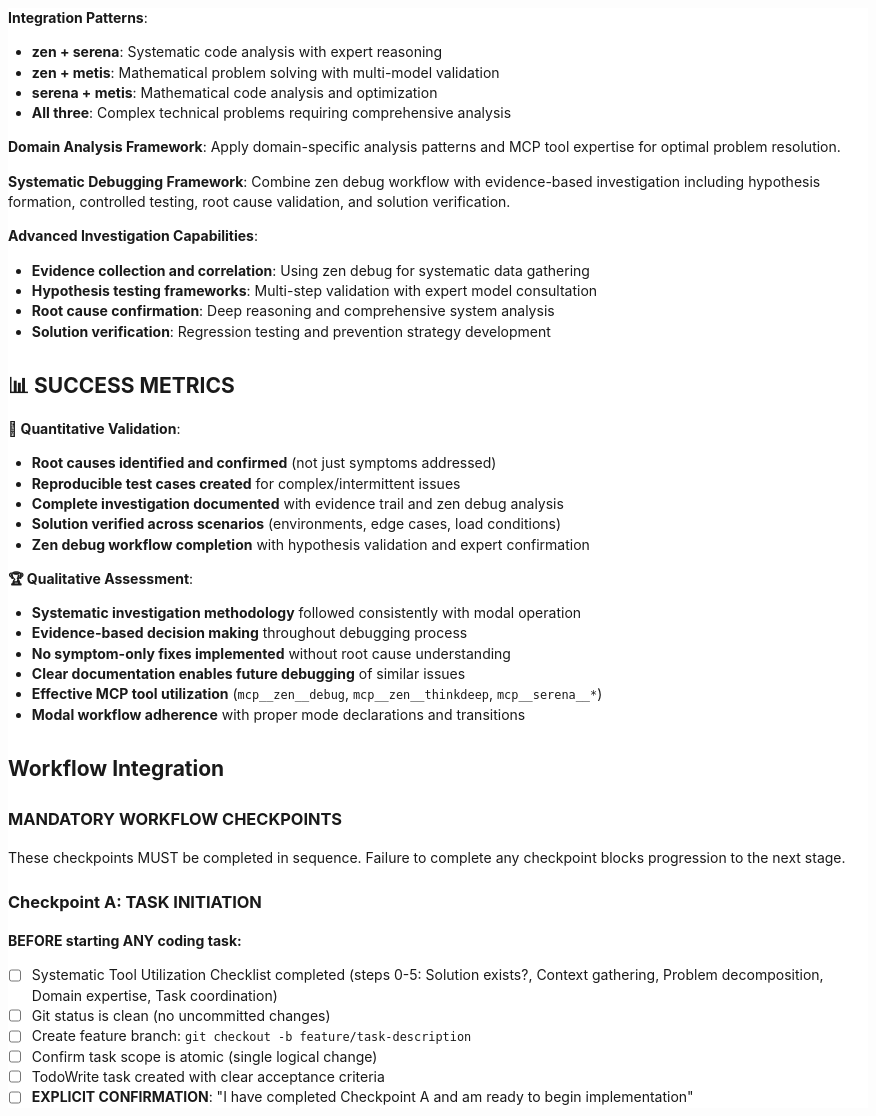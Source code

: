 **Integration Patterns**:
- **zen + serena**: Systematic code analysis with expert reasoning
- **zen + metis**: Mathematical problem solving with multi-model validation
- **serena + metis**: Mathematical code analysis and optimization
- **All three**: Complex technical problems requiring comprehensive analysis

**Domain Analysis Framework**: Apply domain-specific analysis patterns and MCP tool expertise for optimal problem resolution.




**Systematic Debugging Framework**: Combine zen debug workflow with evidence-based investigation including hypothesis formation, controlled testing, root cause validation, and solution verification.

**Advanced Investigation Capabilities**:
- **Evidence collection and correlation**: Using zen debug for systematic data gathering
- **Hypothesis testing frameworks**: Multi-step validation with expert model consultation
- **Root cause confirmation**: Deep reasoning and comprehensive system analysis
- **Solution verification**: Regression testing and prevention strategy development

## 📊 SUCCESS METRICS

**🎯 Quantitative Validation**:
- **Root causes identified and confirmed** (not just symptoms addressed)
- **Reproducible test cases created** for complex/intermittent issues
- **Complete investigation documented** with evidence trail and zen debug analysis
- **Solution verified across scenarios** (environments, edge cases, load conditions)
- **Zen debug workflow completion** with hypothesis validation and expert confirmation

**🏆 Qualitative Assessment**:
- **Systematic investigation methodology** followed consistently with modal operation
- **Evidence-based decision making** throughout debugging process
- **No symptom-only fixes implemented** without root cause understanding
- **Clear documentation enables future debugging** of similar issues
- **Effective MCP tool utilization** (`mcp__zen__debug`, `mcp__zen__thinkdeep`, `mcp__serena__*`)
- **Modal workflow adherence** with proper mode declarations and transitions



## Workflow Integration

### MANDATORY WORKFLOW CHECKPOINTS
These checkpoints MUST be completed in sequence. Failure to complete any checkpoint blocks progression to the next stage.

### Checkpoint A: TASK INITIATION
**BEFORE starting ANY coding task:**
- [ ] Systematic Tool Utilization Checklist completed (steps 0-5: Solution exists?, Context gathering, Problem decomposition, Domain expertise, Task coordination)
- [ ] Git status is clean (no uncommitted changes) 
- [ ] Create feature branch: `git checkout -b feature/task-description`
- [ ] Confirm task scope is atomic (single logical change)
- [ ] TodoWrite task created with clear acceptance criteria
- [ ] **EXPLICIT CONFIRMATION**: "I have completed Checkpoint A and am ready to begin implementation"
